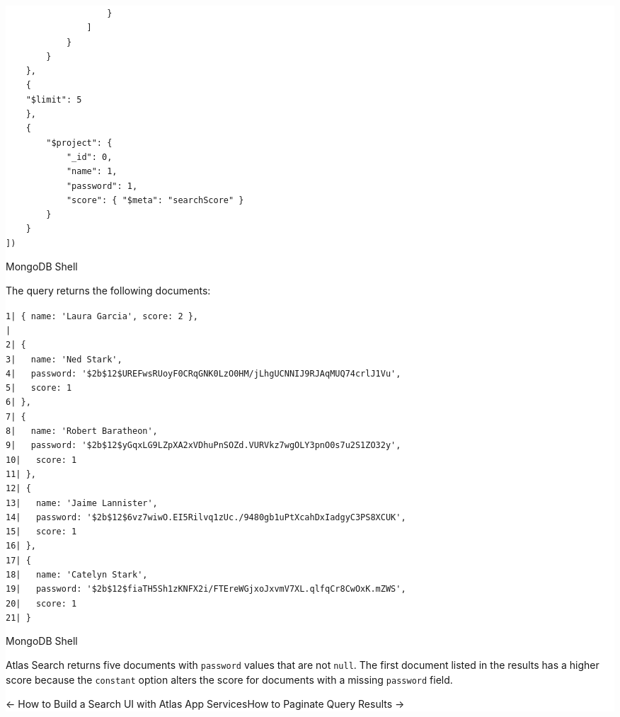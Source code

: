                         }  
                    ]  
                }  
            }  
        },   
        {  
        "$limit": 5  
        },  
        {  
            "$project": {  
                "_id": 0,   
                "name": 1,   
                "password": 1,  
                "score": { "$meta": "searchScore" }  
            }  
        }  
    ])  
  
MongoDB Shell

The query returns the following documents:

    
    
    1| { name: 'Laura Garcia', score: 2 },  
    |  
    2| {  
    3|   name: 'Ned Stark',  
    4|   password: '$2b$12$UREFwsRUoyF0CRqGNK0LzO0HM/jLhgUCNNIJ9RJAqMUQ74crlJ1Vu',  
    5|   score: 1  
    6| },  
    7| {  
    8|   name: 'Robert Baratheon',  
    9|   password: '$2b$12$yGqxLG9LZpXA2xVDhuPnSOZd.VURVkz7wgOLY3pnO0s7u2S1ZO32y',  
    10|   score: 1  
    11| },  
    12| {  
    13|   name: 'Jaime Lannister',  
    14|   password: '$2b$12$6vz7wiwO.EI5Rilvq1zUc./9480gb1uPtXcahDxIadgyC3PS8XCUK',  
    15|   score: 1  
    16| },  
    17| {  
    18|   name: 'Catelyn Stark',  
    19|   password: '$2b$12$fiaTH5Sh1zKNFX2i/FTEreWGjxoJxvmV7XL.qlfqCr8CwOxK.mZWS',  
    20|   score: 1  
    21| }  
  
MongoDB Shell

Atlas Search returns five documents with `password` values that are not
`null`. The first document listed in the results has a higher score because
the `constant` option alters the score for documents with a missing `password`
field.

← How to Build a Search UI with Atlas App ServicesHow to Paginate Query
Results →

